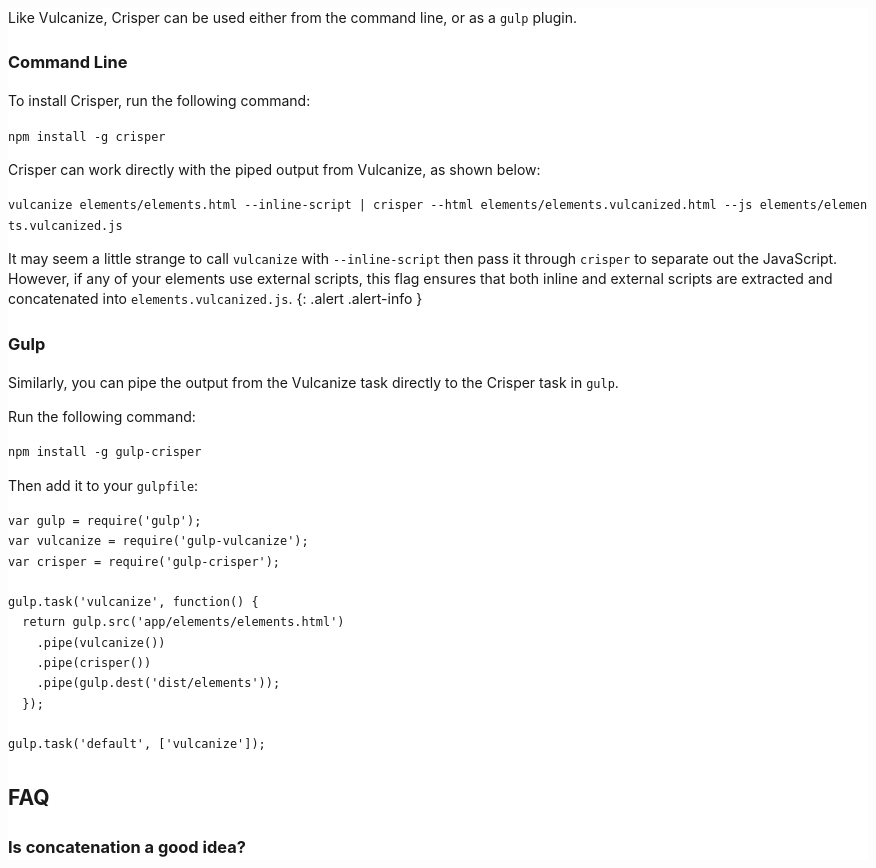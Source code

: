 <div class="yt-embed">
  <google-youtube
    videoid="VrajHIZZbE4"
    autoplay="0"
    rel="0"
    fluid>
  </google-youtube>
</div>

Like Vulcanize, Crisper can be used either from the command line, or as a `gulp` plugin.

### Command Line

To install Crisper, run the following command:

    npm install -g crisper

Crisper can work directly with the piped output from Vulcanize, as shown below:

    vulcanize elements/elements.html --inline-script | crisper --html elements/elements.vulcanized.html --js elements/elements.vulcanized.js

It may seem a little strange to call `vulcanize` with `--inline-script` then pass it through `crisper` to separate out the JavaScript. However, if any of your elements use external scripts, this flag ensures that both inline and external scripts are extracted and concatenated into `elements.vulcanized.js`.
{: .alert .alert-info }

### Gulp

Similarly, you can pipe the output from the Vulcanize task directly to the Crisper task in `gulp`.

Run the following command:

    npm install -g gulp-crisper

Then add it to your `gulpfile`:

    var gulp = require('gulp');
    var vulcanize = require('gulp-vulcanize');
    var crisper = require('gulp-crisper');

    gulp.task('vulcanize', function() {
      return gulp.src('app/elements/elements.html')
        .pipe(vulcanize())
        .pipe(crisper())
        .pipe(gulp.dest('dist/elements'));
      });

    gulp.task('default', ['vulcanize']);


## FAQ

### Is concatenation a good idea?
